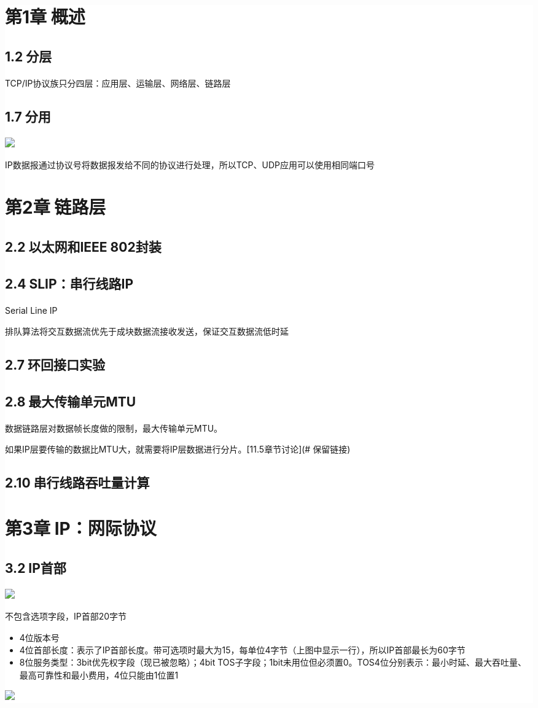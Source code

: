 # 第1章 概述

## 1.2 分层

TCP/IP协议族只分四层：应用层、运输层、网络层、链路层

## 1.7 分用

![](https://raw.githubusercontent.com/LiMuwenan/PicBed/main/img/dev/ComputerNetwork/TCPIP%E5%8D%B7/%E6%95%B0%E6%8D%AE%E6%8A%A5%E5%88%86%E7%94%A8.png)

IP数据报通过协议号将数据报发给不同的协议进行处理，所以TCP、UDP应用可以使用相同端口号

# 第2章 链路层

## 2.2 以太网和IEEE 802封装

## 2.4 SLIP：串行线路IP

Serial Line IP

排队算法将交互数据流优先于成块数据流接收发送，保证交互数据流低时延

## 2.7 环回接口实验

## 2.8 最大传输单元MTU

数据链路层对数据帧长度做的限制，最大传输单元MTU。

如果IP层要传输的数据比MTU大，就需要将IP层数据进行分片。[11.5章节讨论](# 保留链接)

## 2.10 串行线路吞吐量计算

# 第3章 IP：网际协议

## 3.2 IP首部

![](https://raw.githubusercontent.com/LiMuwenan/PicBed/main/img/dev/ComputerNetwork/TCPIP%E5%8D%B7/IP%E6%95%B0%E6%8D%AE%E6%8A%A5%E6%A0%BC%E5%BC%8F.png)

不包含选项字段，IP首部20字节

- 4位版本号
- 4位首部长度：表示了IP首部长度。带可选项时最大为15，每单位4字节（上图中显示一行），所以IP首部最长为60字节
- 8位服务类型：3bit优先权字段（现已被忽略）；4bit TOS子字段；1bit未用位但必须置0。TOS4位分别表示：最小时延、最大吞吐量、最高可靠性和最小费用，4位只能由1位置1

![](https://raw.githubusercontent.com/LiMuwenan/PicBed/main/img/dev/ComputerNetwork/TCPIP%E5%8D%B7/TOS%E6%9C%8D%E5%8A%A1%E7%B1%BB%E5%9E%8B%E6%8E%A8%E8%8D%90%E5%80%BC.png)
